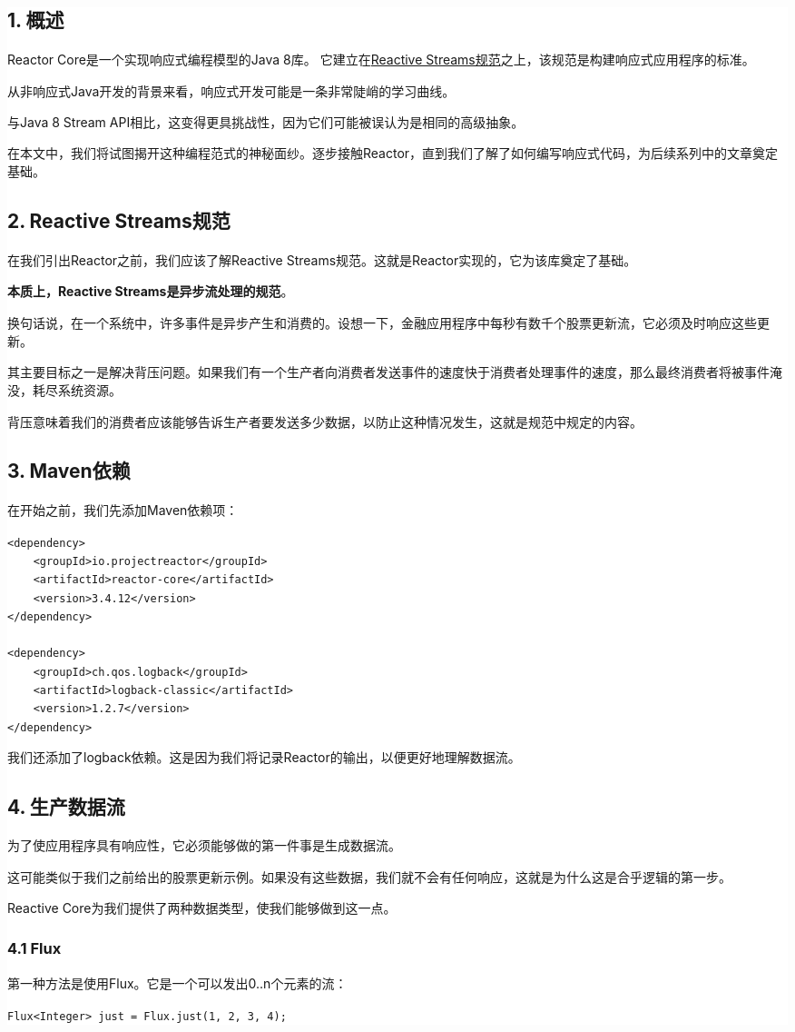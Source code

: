 ## 1. 概述

Reactor Core是一个实现响应式编程模型的Java 8库。
它建立在[Reactive Streams规范](http://www.reactive-streams.org/)之上，该规范是构建响应式应用程序的标准。

从非响应式Java开发的背景来看，响应式开发可能是一条非常陡峭的学习曲线。

与Java 8 Stream API相比，这变得更具挑战性，因为它们可能被误认为是相同的高级抽象。

在本文中，我们将试图揭开这种编程范式的神秘面纱。逐步接触Reactor，直到我们了解了如何编写响应式代码，为后续系列中的文章奠定基础。

## 2. Reactive Streams规范

在我们引出Reactor之前，我们应该了解Reactive Streams规范。这就是Reactor实现的，它为该库奠定了基础。

**本质上，Reactive Streams是异步流处理的规范**。

换句话说，在一个系统中，许多事件是异步产生和消费的。设想一下，金融应用程序中每秒有数千个股票更新流，它必须及时响应这些更新。

其主要目标之一是解决背压问题。如果我们有一个生产者向消费者发送事件的速度快于消费者处理事件的速度，那么最终消费者将被事件淹没，耗尽系统资源。

背压意味着我们的消费者应该能够告诉生产者要发送多少数据，以防止这种情况发生，这就是规范中规定的内容。

## 3. Maven依赖

在开始之前，我们先添加Maven依赖项：

```
<dependency>
    <groupId>io.projectreactor</groupId>
    <artifactId>reactor-core</artifactId>
    <version>3.4.12</version>
</dependency>

<dependency> 
    <groupId>ch.qos.logback</groupId> 
    <artifactId>logback-classic</artifactId> 
    <version>1.2.7</version>
</dependency>
```

我们还添加了logback依赖。这是因为我们将记录Reactor的输出，以便更好地理解数据流。

## 4. 生产数据流

为了使应用程序具有响应性，它必须能够做的第一件事是生成数据流。

这可能类似于我们之前给出的股票更新示例。如果没有这些数据，我们就不会有任何响应，这就是为什么这是合乎逻辑的第一步。

Reactive Core为我们提供了两种数据类型，使我们能够做到这一点。

### 4.1 Flux

第一种方法是使用Flux。它是一个可以发出0..n个元素的流：

```
Flux<Integer> just = Flux.just(1, 2, 3, 4);
```
